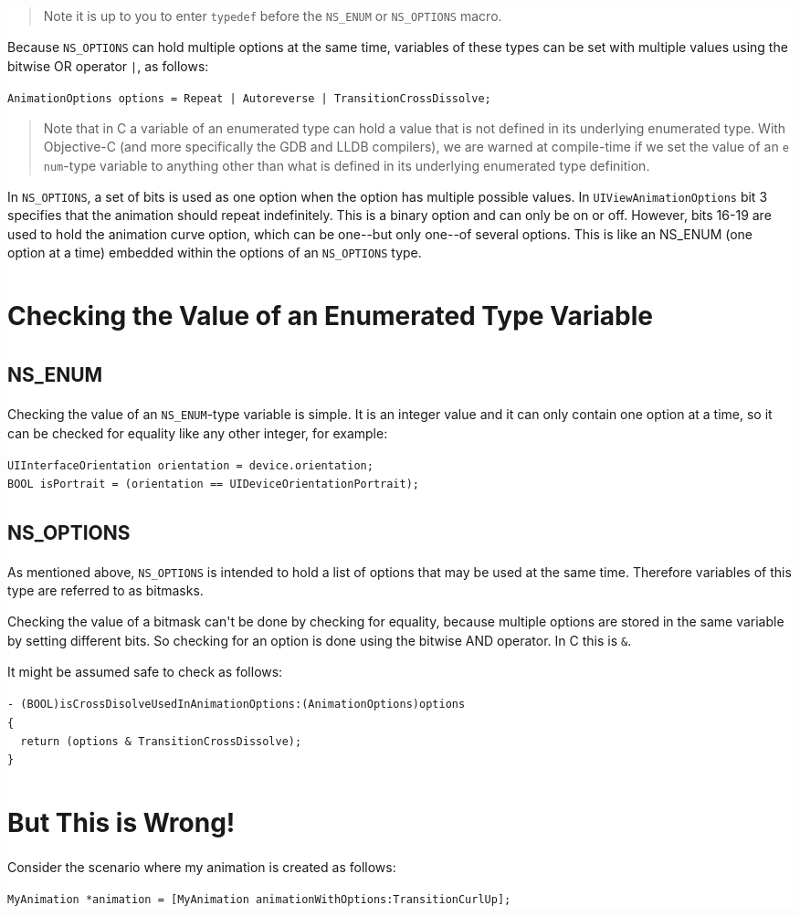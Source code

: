 > Note it is up to you to enter `typedef` before the `NS_ENUM` or `NS_OPTIONS` macro.

Because `NS_OPTIONS` can hold multiple options at the same time, variables of these types can be set with multiple values using the bitwise OR operator `|`, as follows:

```
AnimationOptions options = Repeat | Autoreverse | TransitionCrossDissolve;
```

> Note that in C a variable of an enumerated type can hold a value that is not defined in its underlying enumerated type. With Objective-C (and more specifically the GDB and LLDB compilers), we are warned at compile-time if we set the value of an `enum`-type variable to anything other than what is defined in its underlying enumerated type definition.

In `NS_OPTIONS`, a set of bits is used as one option when the option has multiple possible values. In `UIViewAnimationOptions` bit 3 specifies that the animation should repeat indefinitely. This is a binary option and can only be on or off. However, bits 16-19 are used to hold the animation curve option, which can be one--but only one--of several options. This is like an NS_ENUM (one option at a time) embedded within the options of an `NS_OPTIONS` type.

# Checking the Value of an Enumerated Type Variable

## NS_ENUM
Checking the value of an `NS_ENUM`-type variable is simple. It is an integer value and it can only contain one option at a time, so it can be checked for equality like any other integer, for example:
```
UIInterfaceOrientation orientation = device.orientation;
BOOL isPortrait = (orientation == UIDeviceOrientationPortrait);
```

## NS_OPTIONS
As mentioned above, `NS_OPTIONS` is intended to hold a list of options that may be used at the same time. Therefore variables of this type are referred to as bitmasks.

Checking the value of a bitmask can't be done by checking for equality, because multiple options are stored in the same variable by setting different bits. So checking for an option is done using the bitwise AND operator. In C this is `&`.

It might be assumed safe to check as follows:

```
- (BOOL)isCrossDisolveUsedInAnimationOptions:(AnimationOptions)options
{
  return (options & TransitionCrossDissolve);
}
```

# But This is Wrong!

Consider the scenario where my animation is created as follows:
```
MyAnimation *animation = [MyAnimation animationWithOptions:TransitionCurlUp];
```
